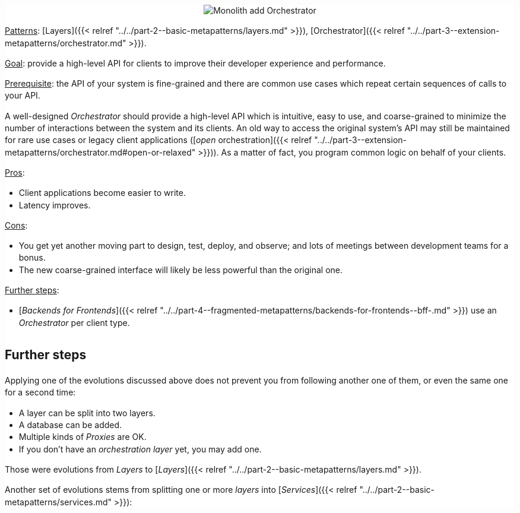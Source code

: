 <figure>

<p align="center">
<img src="/Evolutions/Monolith/Monolith add Orchestrator.png" alt="Monolith add Orchestrator" width=100%/>
</p>

</figure>

<ins>Patterns</ins>: [Layers]({{< relref "../../part-2--basic-metapatterns/layers.md" >}}), [Orchestrator]({{< relref "../../part-3--extension-metapatterns/orchestrator.md" >}})\.

<ins>Goal</ins>: provide a high\-level API for clients to improve their developer experience and performance\.

<ins>Prerequisite</ins>: the API of your system is fine\-grained and there are common use cases which repeat certain sequences of calls to your API\.

A well\-designed *Orchestrator* should provide a high\-level API which is intuitive, easy to use, and coarse\-grained to minimize the number of interactions between the system and its clients\. An old way to access the original system’s API may still be maintained for rare use cases or legacy client applications \([*open* orchestration]({{< relref "../../part-3--extension-metapatterns/orchestrator.md#open-or-relaxed" >}})\)\. As a matter of fact, you program common logic on behalf of your clients\.

<ins>Pros</ins>: 

- Client applications become easier to write\. 
- Latency improves\.


<ins>Cons</ins>: 

- You get yet another moving part to design, test, deploy, and observe; and lots of meetings between development teams for a bonus\.
- The new coarse\-grained interface will likely be less powerful than the original one\.


<ins>Further steps</ins>:

- [*Backends for Frontends*]({{< relref "../../part-4--fragmented-metapatterns/backends-for-frontends--bff-.md" >}}) use an *Orchestrator* per client type\.


## Further steps

Applying one of the evolutions discussed above does not prevent you from following another one of them, or even the same one for a second time:

- A layer can be split into two layers\.
- A database can be added\.
- Multiple kinds of *Proxies* are OK\.
- If you don’t have an *orchestration layer* yet, you may add one\.


Those were evolutions from *Layers* to [*Layers*]({{< relref "../../part-2--basic-metapatterns/layers.md" >}})\.

Another set of evolutions stems from splitting one or more *layers* into [*Services*]({{< relref "../../part-2--basic-metapatterns/services.md" >}}):
